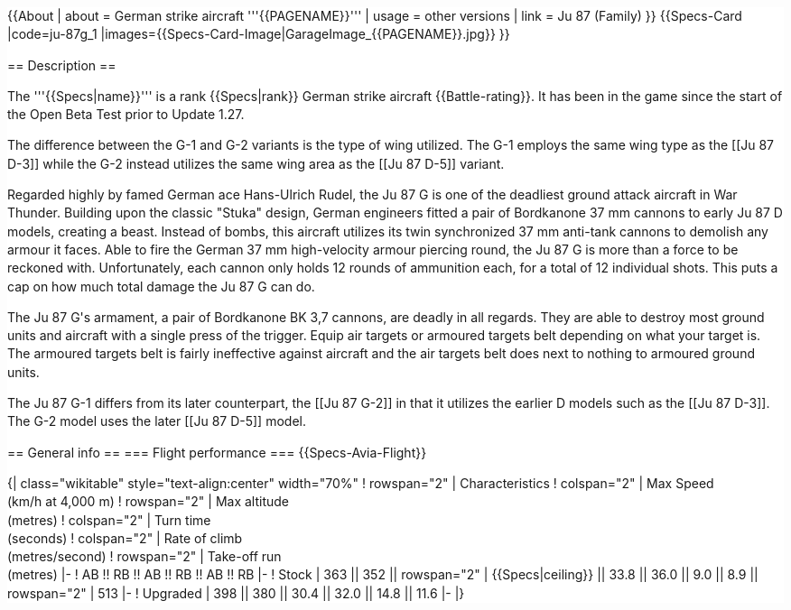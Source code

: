 {{About
| about = German strike aircraft '''{{PAGENAME}}'''
| usage = other versions
| link = Ju 87 (Family)
}}
{{Specs-Card
|code=ju-87g_1
|images={{Specs-Card-Image|GarageImage_{{PAGENAME}}.jpg}}
}}

== Description ==

The '''{{Specs|name}}''' is a rank {{Specs|rank}} German strike aircraft {{Battle-rating}}. It has been in the game since the start of the Open Beta Test prior to Update 1.27.

The difference between the G-1 and G-2 variants is the type of wing utilized. The G-1 employs the same wing type as the [[Ju 87 D-3]] while the G-2 instead utilizes the same wing area as the [[Ju 87 D-5]] variant.

Regarded highly by famed German ace Hans-Ulrich Rudel, the Ju 87 G is one of the deadliest ground attack aircraft in War Thunder. Building upon the classic "Stuka" design, German engineers fitted a pair of Bordkanone 37 mm cannons to early Ju 87 D models, creating a beast. Instead of bombs, this aircraft utilizes its twin synchronized 37 mm anti-tank cannons to demolish any armour it faces. Able to fire the German 37 mm high-velocity armour piercing round, the Ju 87 G is more than a force to be reckoned with. Unfortunately, each cannon only holds 12 rounds of ammunition each, for a total of 12 individual shots. This puts a cap on how much total damage the Ju 87 G can do.

The Ju 87 G's armament, a pair of Bordkanone BK 3,7 cannons, are deadly in all regards. They are able to destroy most ground units and aircraft with a single press of the trigger. Equip air targets or armoured targets belt depending on what your target is. The armoured targets belt is fairly ineffective against aircraft and the air targets belt does next to nothing to armoured ground units.

The Ju 87 G-1 differs from its later counterpart, the [[Ju 87 G-2]] in that it utilizes the earlier D models such as the [[Ju 87 D-3]]. The G-2 model uses the later [[Ju 87 D-5]] model.

== General info ==
=== Flight performance ===
{{Specs-Avia-Flight}}


{| class="wikitable" style="text-align:center" width="70%"
! rowspan="2" | Characteristics
! colspan="2" | Max Speed<br>(km/h at 4,000 m)
! rowspan="2" | Max altitude<br>(metres)
! colspan="2" | Turn time<br>(seconds)
! colspan="2" | Rate of climb<br>(metres/second)
! rowspan="2" | Take-off run<br>(metres)
|-
! AB !! RB !! AB !! RB !! AB !! RB
|-
! Stock
| 363 || 352 || rowspan="2" | {{Specs|ceiling}} || 33.8 || 36.0 || 9.0 || 8.9 || rowspan="2" | 513
|-
! Upgraded
| 398 || 380 || 30.4 || 32.0 || 14.8 || 11.6
|-
|}
